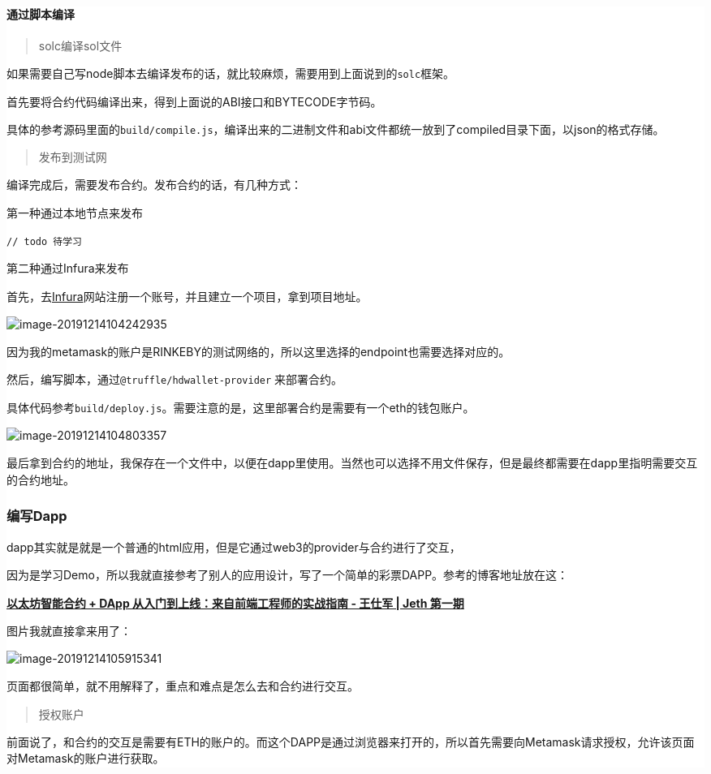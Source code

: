 
#### 通过脚本编译

> solc编译sol文件

如果需要自己写node脚本去编译发布的话，就比较麻烦，需要用到上面说到的`solc`框架。

首先要将合约代码编译出来，得到上面说的ABI接口和BYTECODE字节码。

具体的参考源码里面的`build/compile.js`，编译出来的二进制文件和abi文件都统一放到了compiled目录下面，以json的格式存储。

> 发布到测试网

编译完成后，需要发布合约。发布合约的话，有几种方式：

第一种通过本地节点来发布

```
// todo 待学习
```



第二种通过Infura来发布

首先，去[Infura](https://infura.io/dashboard)网站注册一个账号，并且建立一个项目，拿到项目地址。

![image-20191214104242935](https://ipic-coda.oss-cn-beijing.aliyuncs.com/2019-12-14-024243.png)

因为我的metamask的账户是RINKEBY的测试网络的，所以这里选择的endpoint也需要选择对应的。



然后，编写脚本，通过`@truffle/hdwallet-provider` 来部署合约。

具体代码参考`build/deploy.js`。需要注意的是，这里部署合约是需要有一个eth的钱包账户。

![image-20191214104803357](https://ipic-coda.oss-cn-beijing.aliyuncs.com/2019-12-14-024804.png)



最后拿到合约的地址，我保存在一个文件中，以便在dapp里使用。当然也可以选择不用文件保存，但是最终都需要在dapp里指明需要交互的合约地址。



### 编写Dapp

dapp其实就是就是一个普通的html应用，但是它通过web3的provider与合约进行了交互，

因为是学习Demo，所以我就直接参考了别人的应用设计，写了一个简单的彩票DAPP。参考的博客地址放在这：

[**以太坊智能合约 + DApp 从入门到上线：来自前端工程师的实战指南 - 王仕军 | Jeth 第一期**](https://juejin.im/post/5b230ff7f265da59780b7aed)

图片我就直接拿来用了：

![image-20191214105915341](https://ipic-coda.oss-cn-beijing.aliyuncs.com/2019-12-14-025916.png)

页面都很简单，就不用解释了，重点和难点是怎么去和合约进行交互。

> 授权账户

前面说了，和合约的交互是需要有ETH的账户的。而这个DAPP是通过浏览器来打开的，所以首先需要向Metamask请求授权，允许该页面对Metamask的账户进行获取。 
